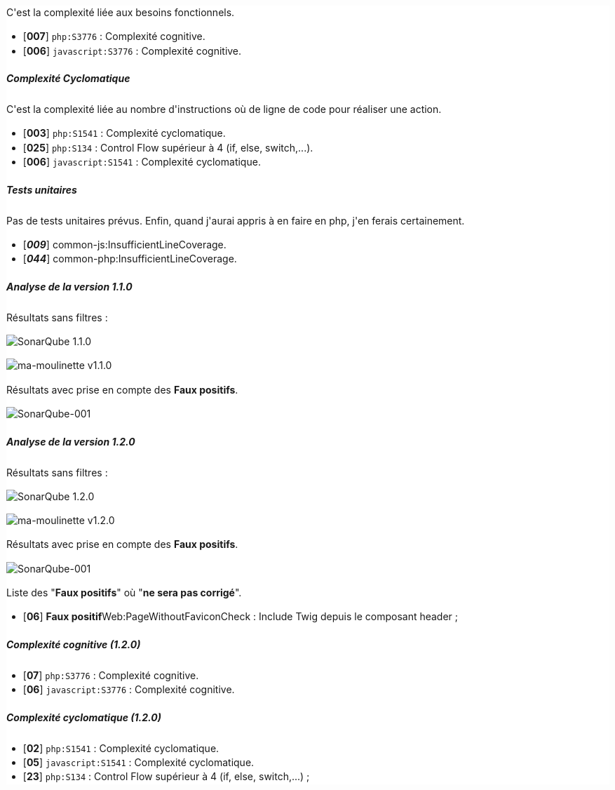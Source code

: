C'est la complexité liée aux besoins fonctionnels.

* [**007**] `php:S3776` : Complexité cognitive.
* [**006**] `javascript:S3776` : Complexité cognitive.

##### Complexité Cyclomatique

C'est la complexité liée au nombre d'instructions où de ligne de code pour réaliser une action.

* [**003**] `php:S1541` : Complexité cyclomatique.
* [**025**] `php:S134` : Control Flow supérieur à 4 (if, else, switch,...).
* [**006**] `javascript:S1541` : Complexité cyclomatique.

##### Tests unitaires

Pas de tests unitaires prévus. Enfin, quand j'aurai appris à en faire en php, j'en ferais certainement.

* [***009***] common-js:InsufficientLineCoverage.
* [***044***] common-php:InsufficientLineCoverage.

##### Analyse de la version **1.1.0**

Résultats sans filtres :

![SonarQube 1.1.0](/assets/images/audit/audit-v1.1.0.jpg)

![ma-moulinette v1.1.0](/assets/images/audit/ma-moulinette-v1.1.0.jpg)

Résultats avec prise en compte des **Faux positifs**.

![SonarQube-001](/assets/images/audit/audit-v1.1.0.jpg)

##### Analyse de la version **1.2.0**

Résultats sans filtres :

![SonarQube 1.2.0](/assets/images/audit/audit-v1.2.0a.jpg)

![ma-moulinette v1.2.0](/assets/images/audit/ma-moulinette-v1.2.0.jpg)

Résultats avec prise en compte des **Faux positifs**.

![SonarQube-001](/assets/images/audit/audit-v1.2.0.jpg)

Liste des "**Faux positifs**" où "**ne sera pas corrigé**".

* [**06**] **Faux positif**Web:PageWithoutFaviconCheck : Include Twig depuis le composant header ;

##### Complexité cognitive (1.2.0)

* [**07**] `php:S3776` : Complexité cognitive.
* [**06**] `javascript:S3776` : Complexité cognitive.

##### Complexité cyclomatique (1.2.0)

* [**02**] `php:S1541` : Complexité cyclomatique.
* [**05**] `javascript:S1541` : Complexité cyclomatique.
* [**23**] `php:S134` : Control Flow supérieur à 4 (if, else, switch,...) ;
